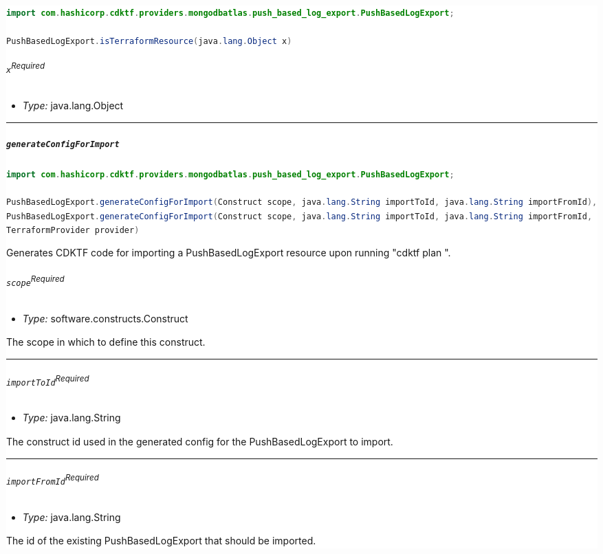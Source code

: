 ```java
import com.hashicorp.cdktf.providers.mongodbatlas.push_based_log_export.PushBasedLogExport;

PushBasedLogExport.isTerraformResource(java.lang.Object x)
```

###### `x`<sup>Required</sup> <a name="x" id="@cdktf/provider-mongodbatlas.pushBasedLogExport.PushBasedLogExport.isTerraformResource.parameter.x"></a>

- *Type:* java.lang.Object

---

##### `generateConfigForImport` <a name="generateConfigForImport" id="@cdktf/provider-mongodbatlas.pushBasedLogExport.PushBasedLogExport.generateConfigForImport"></a>

```java
import com.hashicorp.cdktf.providers.mongodbatlas.push_based_log_export.PushBasedLogExport;

PushBasedLogExport.generateConfigForImport(Construct scope, java.lang.String importToId, java.lang.String importFromId),PushBasedLogExport.generateConfigForImport(Construct scope, java.lang.String importToId, java.lang.String importFromId, TerraformProvider provider)
```

Generates CDKTF code for importing a PushBasedLogExport resource upon running "cdktf plan <stack-name>".

###### `scope`<sup>Required</sup> <a name="scope" id="@cdktf/provider-mongodbatlas.pushBasedLogExport.PushBasedLogExport.generateConfigForImport.parameter.scope"></a>

- *Type:* software.constructs.Construct

The scope in which to define this construct.

---

###### `importToId`<sup>Required</sup> <a name="importToId" id="@cdktf/provider-mongodbatlas.pushBasedLogExport.PushBasedLogExport.generateConfigForImport.parameter.importToId"></a>

- *Type:* java.lang.String

The construct id used in the generated config for the PushBasedLogExport to import.

---

###### `importFromId`<sup>Required</sup> <a name="importFromId" id="@cdktf/provider-mongodbatlas.pushBasedLogExport.PushBasedLogExport.generateConfigForImport.parameter.importFromId"></a>

- *Type:* java.lang.String

The id of the existing PushBasedLogExport that should be imported.
